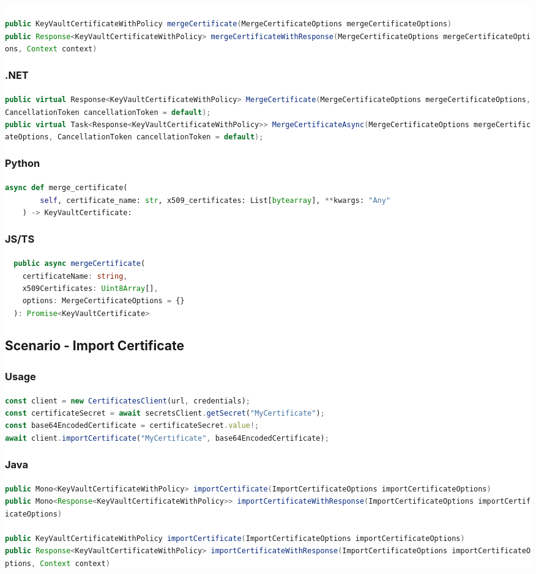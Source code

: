```java

public KeyVaultCertificateWithPolicy mergeCertificate(MergeCertificateOptions mergeCertificateOptions)
public Response<KeyVaultCertificateWithPolicy> mergeCertificateWithResponse(MergeCertificateOptions mergeCertificateOptions, Context context)
```

### .NET
```c#
public virtual Response<KeyVaultCertificateWithPolicy> MergeCertificate(MergeCertificateOptions mergeCertificateOptions, CancellationToken cancellationToken = default);
public virtual Task<Response<KeyVaultCertificateWithPolicy>> MergeCertificateAsync(MergeCertificateOptions mergeCertificateOptions, CancellationToken cancellationToken = default);
```
### Python
```python
async def merge_certificate(
        self, certificate_name: str, x509_certificates: List[bytearray], **kwargs: "Any"
    ) -> KeyVaultCertificate:
```
### JS/TS
```ts
  public async mergeCertificate(
    certificateName: string,
    x509Certificates: Uint8Array[],
    options: MergeCertificateOptions = {}
  ): Promise<KeyVaultCertificate>
```

## Scenario - Import Certificate
### Usage
```ts
const client = new CertificatesClient(url, credentials);
const certificateSecret = await secretsClient.getSecret("MyCertificate");
const base64EncodedCertificate = certificateSecret.value!;
await client.importCertificate("MyCertificate", base64EncodedCertificate);
```

### Java
```java
public Mono<KeyVaultCertificateWithPolicy> importCertificate(ImportCertificateOptions importCertificateOptions)
public Mono<Response<KeyVaultCertificateWithPolicy>> importCertificateWithResponse(ImportCertificateOptions importCertificateOptions)

public KeyVaultCertificateWithPolicy importCertificate(ImportCertificateOptions importCertificateOptions)
public Response<KeyVaultCertificateWithPolicy> importCertificateWithResponse(ImportCertificateOptions importCertificateOptions, Context context)
```
